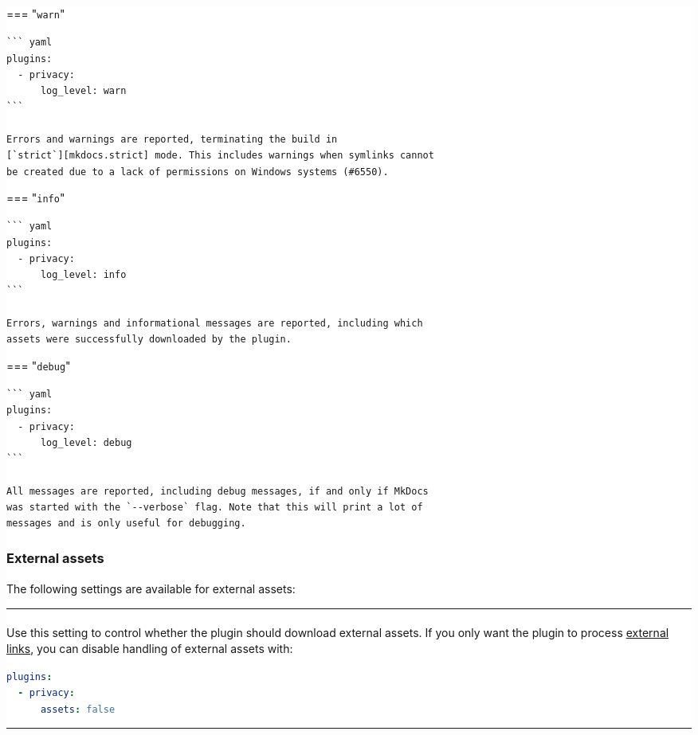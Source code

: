 === "`warn`"

    ``` yaml
    plugins:
      - privacy:
          log_level: warn
    ```

    Errors and warnings are reported, terminating the build in
    [`strict`][mkdocs.strict] mode. This includes warnings when symlinks cannot
    be created due to a lack of permissions on Windows systems (#6550).

=== "`info`"

    ``` yaml
    plugins:
      - privacy:
          log_level: info
    ```

    Errors, warnings and informational messages are reported, including which
    assets were successfully downloaded by the plugin.

=== "`debug`"

    ``` yaml
    plugins:
      - privacy:
          log_level: debug
    ```

    All messages are reported, including debug messages, if and only if MkDocs
    was started with the `--verbose` flag. Note that this will print a lot of
    messages and is only useful for debugging.

### External assets

The following settings are available for external assets:

---

#### 




Use this setting to control whether the plugin should download external
assets. If you only want the plugin to process [external links], you can disable
handling of external assets with:

``` yaml
plugins:
  - privacy:
      assets: false
```

  [external links]: #external-links

---


  [preconnect]: https://developer.mozilla.org/en-US/docs/Web/HTML/Attributes/rel/preconnect
  [limitations]: #limitations
  [Google Fonts]: ../setup/changing-the-fonts.md
  [building your project]: ../creating-your-site.md#building-your-site
  [optimize]: optimize.md
  [offline]: offline.md
  [offline-capable documentation]: ../setup/building-for-offline-usage.md
  [privacy]: privacy.md
  [built-in plugins]: index.md
  [intelligent caching]: requirements/caching.md
  [multiple instances]: index.md#multiple-instances
  [MathJax]: ../reference/math.md
  [MathJax can be self-hosted]: https://docs.mathjax.org/en/latest/web/hosting.html
  [Giscus]: https://giscus.app/
  [comment system]: ../setup/adding-a-comment-system.md
  [Giscus can be self-hosted]: https://github.com/giscus/giscus/blob/main/SELF-HOSTING.md
  [improved security]: https://developer.chrome.com/en/docs/lighthouse/best-practices/external-anchors-use-rel-noopener/